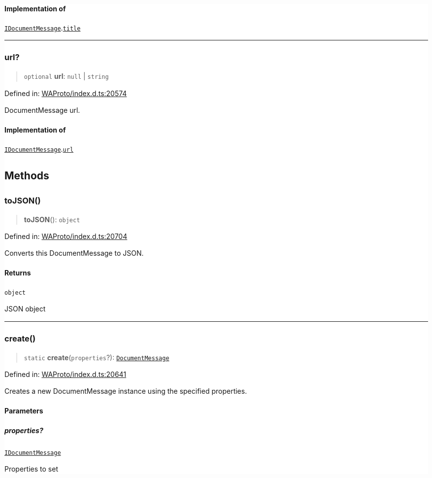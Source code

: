 #### Implementation of

[`IDocumentMessage`](../interfaces/IDocumentMessage.md).[`title`](../interfaces/IDocumentMessage.md#title)

***

### url?

> `optional` **url**: `null` \| `string`

Defined in: [WAProto/index.d.ts:20574](https://github.com/WhiskeySockets/Baileys/blob/2fdabb7f387029b680a2c5e056c7022c25b0f110/WAProto/index.d.ts#L20574)

DocumentMessage url.

#### Implementation of

[`IDocumentMessage`](../interfaces/IDocumentMessage.md).[`url`](../interfaces/IDocumentMessage.md#url)

## Methods

### toJSON()

> **toJSON**(): `object`

Defined in: [WAProto/index.d.ts:20704](https://github.com/WhiskeySockets/Baileys/blob/2fdabb7f387029b680a2c5e056c7022c25b0f110/WAProto/index.d.ts#L20704)

Converts this DocumentMessage to JSON.

#### Returns

`object`

JSON object

***

### create()

> `static` **create**(`properties`?): [`DocumentMessage`](DocumentMessage.md)

Defined in: [WAProto/index.d.ts:20641](https://github.com/WhiskeySockets/Baileys/blob/2fdabb7f387029b680a2c5e056c7022c25b0f110/WAProto/index.d.ts#L20641)

Creates a new DocumentMessage instance using the specified properties.

#### Parameters

##### properties?

[`IDocumentMessage`](../interfaces/IDocumentMessage.md)

Properties to set

